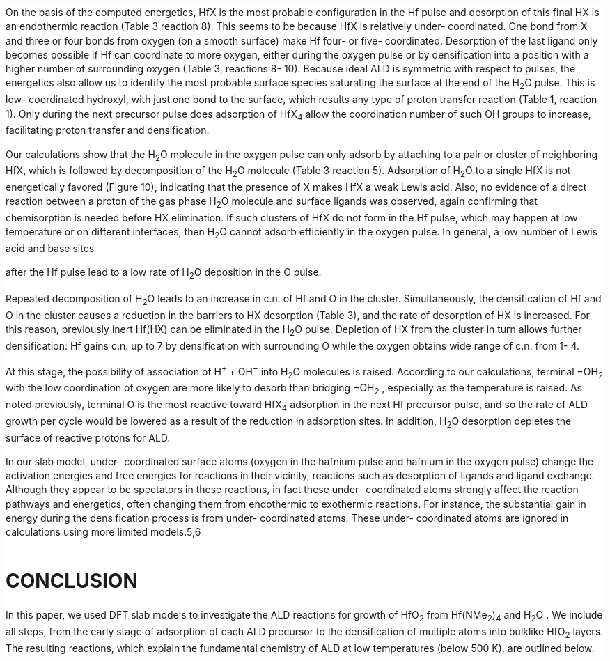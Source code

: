 On the basis of the computed energetics, HfX is the most probable configuration in the Hf pulse and desorption of this final HX is an endothermic reaction (Table 3 reaction 8). This seems to be because HfX is relatively under- coordinated. One bond from X and three or four bonds from oxygen (on a smooth surface) make Hf four- or five- coordinated. Desorption of the last ligand only becomes possible if Hf can coordinate to more oxygen, either during the oxygen pulse or by densification into a position with a higher number of surrounding oxygen (Table 3, reactions 8- 10). Because ideal ALD is symmetric with respect to pulses, the energetics also allow us to identify the most probable surface species saturating the surface at the end of the  $\mathrm{H}_2\mathrm{O}$  pulse. This is low- coordinated hydroxyl, with just one bond to the surface, which results any type of proton transfer reaction (Table 1, reaction 1). Only during the next precursor pulse does adsorption of  $\mathrm{HfX_4}$  allow the coordination number of such OH groups to increase, facilitating proton transfer and densification.

Our calculations show that the  $\mathrm{H}_2\mathrm{O}$  molecule in the oxygen pulse can only adsorb by attaching to a pair or cluster of neighboring HfX, which is followed by decomposition of the  $\mathrm{H}_2\mathrm{O}$  molecule (Table 3 reaction 5). Adsorption of  $\mathrm{H}_2\mathrm{O}$  to a single HfX is not energetically favored (Figure 10), indicating that the presence of X makes HfX a weak Lewis acid. Also, no evidence of a direct reaction between a proton of the gas phase  $\mathrm{H}_2\mathrm{O}$  molecule and surface ligands was observed, again confirming that chemisorption is needed before HX elimination. If such clusters of HfX do not form in the Hf pulse, which may happen at low temperature or on different interfaces, then  $\mathrm{H}_2\mathrm{O}$  cannot adsorb efficiently in the oxygen pulse. In general, a low number of Lewis acid and base sites

after the Hf pulse lead to a low rate of  $\mathrm{H}_2\mathrm{O}$  deposition in the O pulse.

Repeated decomposition of  $\mathrm{H}_2\mathrm{O}$  leads to an increase in c.n. of Hf and O in the cluster. Simultaneously, the densification of Hf and O in the cluster causes a reduction in the barriers to HX desorption (Table 3), and the rate of desorption of HX is increased. For this reason, previously inert  $\mathrm{Hf(HX)}$  can be eliminated in the  $\mathrm{H}_2\mathrm{O}$  pulse. Depletion of HX from the cluster in turn allows further densification: Hf gains c.n. up to 7 by densification with surrounding O while the oxygen obtains wide range of c.n. from 1- 4.

At this stage, the possibility of association of  $\mathrm{H}^{+} + \mathrm{OH}^{- }$  into  $\mathrm{H}_2\mathrm{O}$  molecules is raised. According to our calculations, terminal  $- \mathrm{OH}_2$  with the low coordination of oxygen are more likely to desorb than bridging  $- \mathrm{OH}_2$ , especially as the temperature is raised. As noted previously, terminal O is the most reactive toward  $\mathrm{HfX}_4$  adsorption in the next Hf precursor pulse, and so the rate of ALD growth per cycle would be lowered as a result of the reduction in adsorption sites. In addition,  $\mathrm{H}_2\mathrm{O}$  desorption depletes the surface of reactive protons for ALD.

In our slab model, under- coordinated surface atoms (oxygen in the hafnium pulse and hafnium in the oxygen pulse) change the activation energies and free energies for reactions in their vicinity, reactions such as desorption of ligands and ligand exchange. Although they appear to be spectators in these reactions, in fact these under- coordinated atoms strongly affect the reaction pathways and energetics, often changing them from endothermic to exothermic reactions. For instance, the substantial gain in energy during the densification process is from under- coordinated atoms. These under- coordinated atoms are ignored in calculations using more limited models.5,6

# CONCLUSION

In this paper, we used DFT slab models to investigate the ALD reactions for growth of  $\mathrm{HfO}_2$  from  $\mathrm{Hf(NMe}_2\mathrm{)}_4$  and  $\mathrm{H}_2\mathrm{O}$ . We include all steps, from the early stage of adsorption of each ALD precursor to the densification of multiple atoms into bulklike  $\mathrm{HfO}_2$  layers. The resulting reactions, which explain the fundamental chemistry of ALD at low temperatures (below 500 K), are outlined below.
